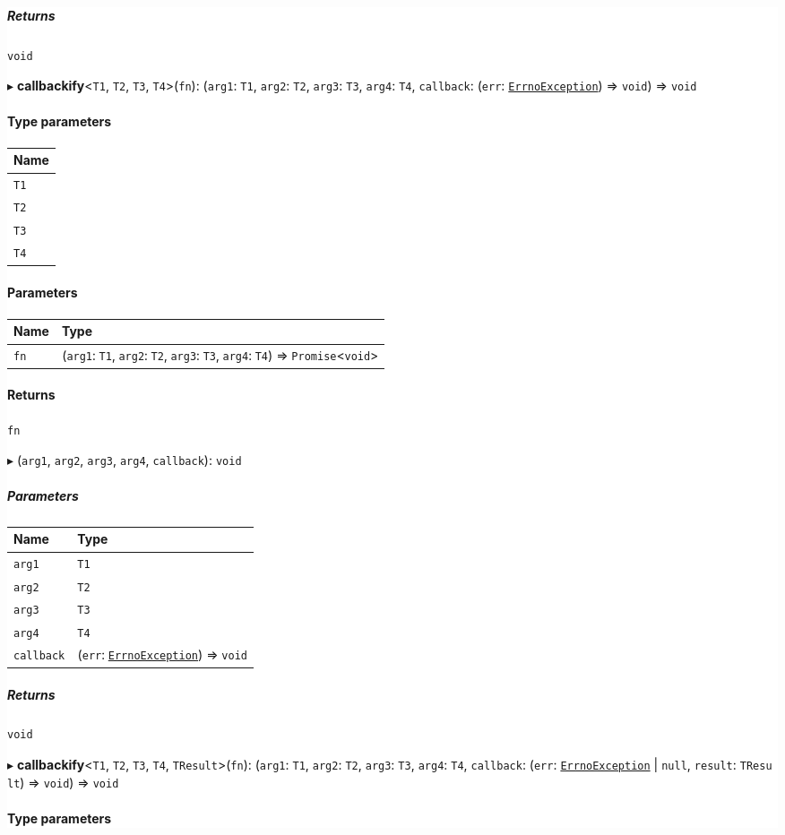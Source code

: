 ##### Returns

`void`

▸ **callbackify**<`T1`, `T2`, `T3`, `T4`\>(`fn`): (`arg1`: `T1`, `arg2`: `T2`, `arg3`: `T3`, `arg4`: `T4`, `callback`: (`err`: [`ErrnoException`](https://oven-sh.github.io/bun-types/interfaces/ErrnoException.md)) => `void`) => `void`

#### Type parameters

| Name |
| :------ |
| `T1` |
| `T2` |
| `T3` |
| `T4` |

#### Parameters

| Name | Type |
| :------ | :------ |
| `fn` | (`arg1`: `T1`, `arg2`: `T2`, `arg3`: `T3`, `arg4`: `T4`) => `Promise`<`void`\> |

#### Returns

`fn`

▸ (`arg1`, `arg2`, `arg3`, `arg4`, `callback`): `void`

##### Parameters

| Name | Type |
| :------ | :------ |
| `arg1` | `T1` |
| `arg2` | `T2` |
| `arg3` | `T3` |
| `arg4` | `T4` |
| `callback` | (`err`: [`ErrnoException`](https://oven-sh.github.io/bun-types/interfaces/ErrnoException.md)) => `void` |

##### Returns

`void`

▸ **callbackify**<`T1`, `T2`, `T3`, `T4`, `TResult`\>(`fn`): (`arg1`: `T1`, `arg2`: `T2`, `arg3`: `T3`, `arg4`: `T4`, `callback`: (`err`: [`ErrnoException`](https://oven-sh.github.io/bun-types/interfaces/ErrnoException.md) \| ``null``, `result`: `TResult`) => `void`) => `void`

#### Type parameters
